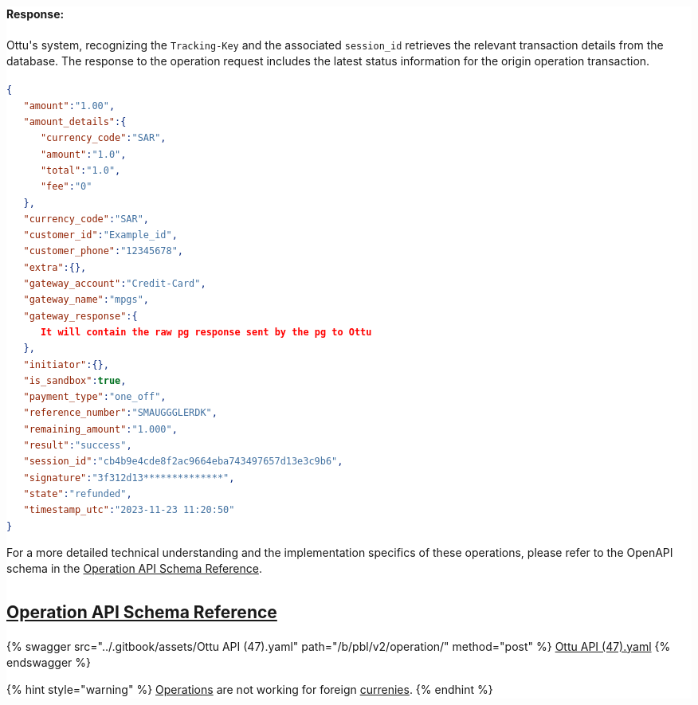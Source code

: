 #### **Response:**

Ottu's system, recognizing the `Tracking-Key` and the associated `session_id` retrieves the relevant transaction details from the database. The response to the operation request includes the latest status information for the origin operation transaction.

```json
{
   "amount":"1.00",
   "amount_details":{
      "currency_code":"SAR",
      "amount":"1.0",
      "total":"1.0",
      "fee":"0"
   },
   "currency_code":"SAR",
   "customer_id":"Example_id",
   "customer_phone":"12345678",
   "extra":{},
   "gateway_account":"Credit-Card",
   "gateway_name":"mpgs",
   "gateway_response":{
      It will contain the raw pg response sent by the pg to Ottu
   },
   "initiator":{},
   "is_sandbox":true,
   "payment_type":"one_off",
   "reference_number":"SMAUGGGLERDK",
   "remaining_amount":"1.000",
   "result":"success",
   "session_id":"cb4b9e4cde8f2ac9664eba743497657d13e3c9b6",
   "signature":"3f312d13**************",
   "state":"refunded",
   "timestamp_utc":"2023-11-23 11:20:50"
}
```

For a more detailed technical understanding and the implementation specifics of these operations, please refer to the OpenAPI schema in the [Operation API Schema Reference](operations.md#operation-api-schema-reference).

## [Operation API Schema Reference](operations.md#operation-api-schema-reference)

{% swagger src="../.gitbook/assets/Ottu API (47).yaml" path="/b/pbl/v2/operation/" method="post" %}
[Ottu API (47).yaml](<../.gitbook/assets/Ottu API (47).yaml>)
{% endswagger %}

{% hint style="warning" %}
[Operations](operations.md) are not working for foreign [currenies](../user-guide/currencies.md).&#x20;
{% endhint %}
